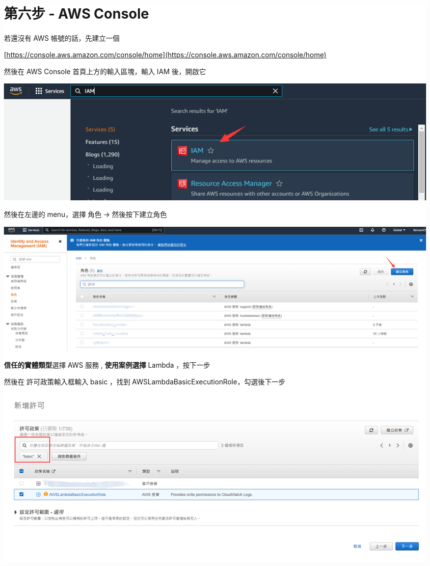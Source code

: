# 第六步 - AWS Console

若還沒有 AWS 帳號的話，先建立一個

[https://console.aws.amazon.com/console/home](https://console.aws.amazon.com/console/home)

然後在 AWS Console 首頁上方的輸入區塊，輸入 IAM 後，開啟它

![Untitled](/images/posts/Alexa/Untitled%2011.png)

然後在左邊的 menu，選擇 角色 → 然後按下建立角色

![Untitled](/images/posts/Alexa/Untitled%2012.png)

****信任的實體類型****選擇 AWS 服務 , ****使用案例選擇**** Lambda ，按下一步

然後在 許可政策輸入框輸入 basic ，找到 AWSLambdaBasicExecutionRole，勾選後下一步

![Untitled](/images/posts/Alexa/Untitled%2013.png)
